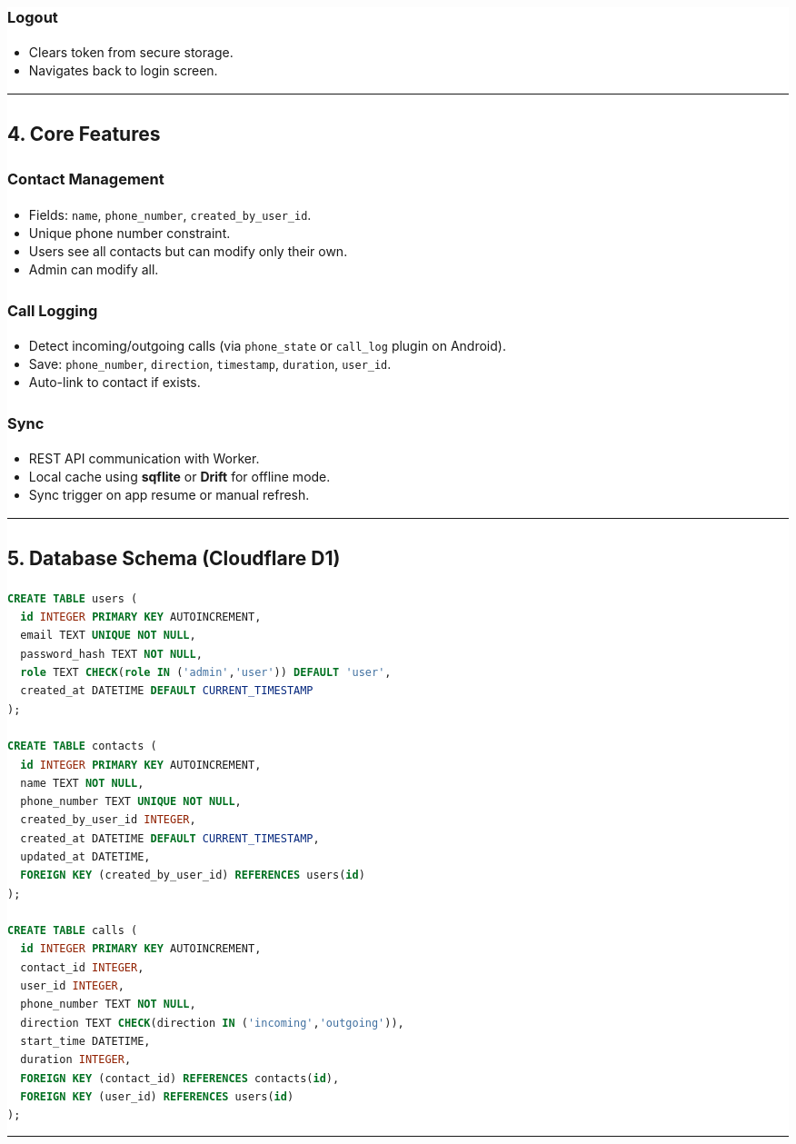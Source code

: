 ### Logout

* Clears token from secure storage.
* Navigates back to login screen.

---

## 4. Core Features

### Contact Management

* Fields: `name`, `phone_number`, `created_by_user_id`.
* Unique phone number constraint.
* Users see all contacts but can modify only their own.
* Admin can modify all.

### Call Logging

* Detect incoming/outgoing calls (via `phone_state` or `call_log` plugin on Android).
* Save: `phone_number`, `direction`, `timestamp`, `duration`, `user_id`.
* Auto-link to contact if exists.

### Sync

* REST API communication with Worker.
* Local cache using **sqflite** or **Drift** for offline mode.
* Sync trigger on app resume or manual refresh.

---

## 5. Database Schema (Cloudflare D1)

```sql
CREATE TABLE users (
  id INTEGER PRIMARY KEY AUTOINCREMENT,
  email TEXT UNIQUE NOT NULL,
  password_hash TEXT NOT NULL,
  role TEXT CHECK(role IN ('admin','user')) DEFAULT 'user',
  created_at DATETIME DEFAULT CURRENT_TIMESTAMP
);

CREATE TABLE contacts (
  id INTEGER PRIMARY KEY AUTOINCREMENT,
  name TEXT NOT NULL,
  phone_number TEXT UNIQUE NOT NULL,
  created_by_user_id INTEGER,
  created_at DATETIME DEFAULT CURRENT_TIMESTAMP,
  updated_at DATETIME,
  FOREIGN KEY (created_by_user_id) REFERENCES users(id)
);

CREATE TABLE calls (
  id INTEGER PRIMARY KEY AUTOINCREMENT,
  contact_id INTEGER,
  user_id INTEGER,
  phone_number TEXT NOT NULL,
  direction TEXT CHECK(direction IN ('incoming','outgoing')),
  start_time DATETIME,
  duration INTEGER,
  FOREIGN KEY (contact_id) REFERENCES contacts(id),
  FOREIGN KEY (user_id) REFERENCES users(id)
);
```

---